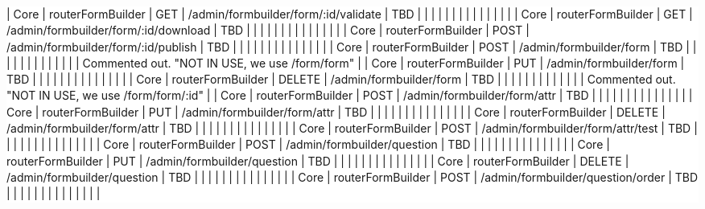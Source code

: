 | Core      | routerFormBuilder                | GET    | /admin/formbuilder/form/:id/validate                 | TBD       |               |               |          |                    |         |         |            |                       |                       |                     |                  |                 |                                                                                             |
| Core      | routerFormBuilder                | GET    | /admin/formbuilder/form/:id/download                 | TBD       |               |               |          |                    |         |         |            |                       |                       |                     |                  |                 |                                                                                             |
| Core      | routerFormBuilder                | POST   | /admin/formbuilder/form/:id/publish                  | TBD       |               |               |          |                    |         |         |            |                       |                       |                     |                  |                 |                                                                                             |
| Core      | routerFormBuilder                | POST   | /admin/formbuilder/form                              | TBD       |               |               |          |                    |         |         |            |                       |                       |                     |                  |                 | Commented out. "NOT IN USE, we use /form/form"                                              |
| Core      | routerFormBuilder                | PUT    | /admin/formbuilder/form                              | TBD       |               |               |          |                    |         |         |            |                       |                       |                     |                  |                 |                                                                                             |
| Core      | routerFormBuilder                | DELETE | /admin/formbuilder/form                              | TBD       |               |               |          |                    |         |         |            |                       |                       |                     |                  |                 | Commented out. "NOT IN USE, we use /form/form/:id"                                          |
| Core      | routerFormBuilder                | POST   | /admin/formbuilder/form/attr                         | TBD       |               |               |          |                    |         |         |            |                       |                       |                     |                  |                 |                                                                                             |
| Core      | routerFormBuilder                | PUT    | /admin/formbuilder/form/attr                         | TBD       |               |               |          |                    |         |         |            |                       |                       |                     |                  |                 |                                                                                             |
| Core      | routerFormBuilder                | DELETE | /admin/formbuilder/form/attr                         | TBD       |               |               |          |                    |         |         |            |                       |                       |                     |                  |                 |                                                                                             |
| Core      | routerFormBuilder                | POST   | /admin/formbuilder/form/attr/test                    | TBD       |               |               |          |                    |         |         |            |                       |                       |                     |                  |                 |                                                                                             |
| Core      | routerFormBuilder                | POST   | /admin/formbuilder/question                          | TBD       |               |               |          |                    |         |         |            |                       |                       |                     |                  |                 |                                                                                             |
| Core      | routerFormBuilder                | PUT    | /admin/formbuilder/question                          | TBD       |               |               |          |                    |         |         |            |                       |                       |                     |                  |                 |                                                                                             |
| Core      | routerFormBuilder                | DELETE | /admin/formbuilder/question                          | TBD       |               |               |          |                    |         |         |            |                       |                       |                     |                  |                 |                                                                                             |
| Core      | routerFormBuilder                | POST   | /admin/formbuilder/question/order                    | TBD       |               |               |          |                    |         |         |            |                       |                       |                     |                  |                 |                                                                                             |